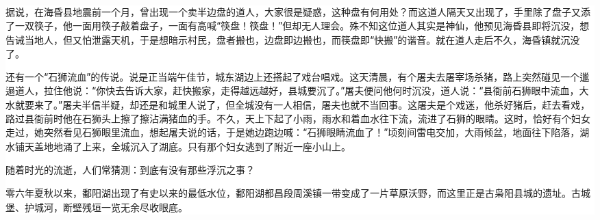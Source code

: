   </div>
 </center>
 <p>
  据说，在海昏县地震前一个月，曾出现一个卖半边盘的道人，大家很是疑惑，这种盘有何用处？而这道人隔天又出现了，手里除了盘子又添了一双筷子，他一面用筷子敲着盘子，一面有高喊“筷盘！筷盘！”但却无人理会。殊不知这位道人其实是神仙，他预见海昏县即将沉没，想告诫当地人，但又怕泄露天机，于是想暗示村民，盘者搬也，边盘即边搬也，而筷盘即“快搬”的谐音。就在道人走后不久，海昏镇就沉没了。
 </p>
 <center>
  <div style="max-width: 632px;height:180px; display: none; text-align: center; margin: 0 auto; overflow: hidden;overflow-x: hidden;">
   <div id="taboola-midarticle-thumbnails" style="max-width: 632px;height:180px;overflow: hidden;overflow-x: hidden;">
   </div>
  </div>
  <div>
   <center>
    <div id="div-gpt-ad-1589559869784-0">
    </div>
   </center>
  </div>
 </center>
 <center>
  <ins class="adsbygoogle" data-ad-client="ca-pub-1276641434651360" data-ad-format="fluid" data-ad-layout="in-article" data-ad-slot="3646767294" style="display:block; text-align:center;">
  </ins>
 </center>
 <p>
  还有一个“石狮流血”的传说。说是正当端午佳节，城东湖边上还搭起了戏台唱戏。这天清晨，有个屠夫去屠宰场杀猪，路上突然碰见一个邋遢道人，拉住他说：“你快去告诉大家，赶快搬家，走得越远越好，县城要沉了。”屠夫便问他何时沉没，道人说：“县衙前石狮眼中流血，大水就要来了。”屠夫半信半疑，却还是和城里人说了，但全城没有一人相信，屠夫也就不当回事。这屠夫是个戏迷，他杀好猪后，赶去看戏，路过县衙前时他在石狮头上擦了擦沾满猪血的手。不久，天上下起了小雨，雨水和着血水往下流，流进了石狮的眼睛。这时，恰好有个妇女走过，她突然看见石狮眼里流血，想起屠夫说的话，于是她边跑边喊：“石狮眼睛流血了！”顷刻间雷电交加，大雨倾盆，地面往下陷落，湖水铺天盖地地涌了上来，全城沉入了湖底。只有那个妇女逃到了附近一座小山上。
 </p>
 <center>
  <div style="max-width: 632px;height:180px; display: none; text-align: center; margin: 0 auto; overflow: hidden;overflow-x: hidden;">
   <div id="taboola-midarticle-thumbnails" style="max-width: 632px;height:180px;overflow: hidden;overflow-x: hidden;">
   </div>
  </div>
  <div>
   <center>
    <div id="div-gpt-ad-1589559869784-0">
    </div>
   </center>
  </div>
 </center>
 <p>
  随着时光的流逝，人们常猜测：到底有没有那些浮沉之事？
 </p>
 <center>
  <div style="max-width: 632px;height:180px; display: none; text-align: center; margin: 0 auto; overflow: hidden;overflow-x: hidden;">
   <div id="taboola-midarticle-thumbnails" style="max-width: 632px;height:180px;overflow: hidden;overflow-x: hidden;">
   </div>
  </div>
  <div>
   <center>
    <div id="div-gpt-ad-1589559869784-0">
    </div>
   </center>
  </div>
 </center>
 <p>
  零六年夏秋以来，鄱阳湖出现了有史以来的最低水位，鄱阳湖都昌段周溪镇一带变成了一片草原沃野，而这里正是古枭阳县城的遗址。古城堡、护城河，断壁残垣一览无余尽收眼底。